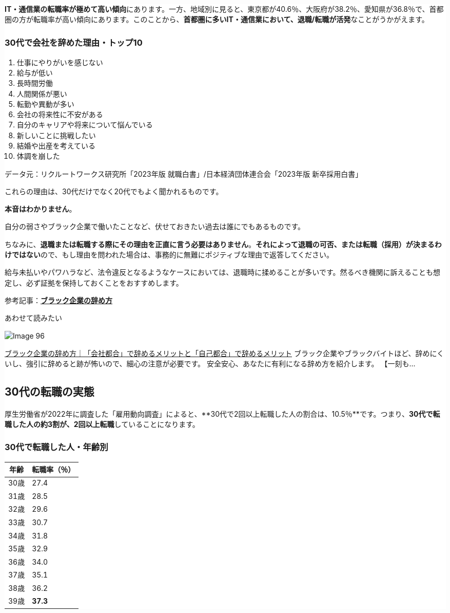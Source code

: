**IT・通信業の転職率が極めて高い傾向**にあります。一方、地域別に見ると、東京都が40.6％、大阪府が38.2％、愛知県が36.8％で、首都圏の方が転職率が高い傾向にあります。このことから、**首都圏に多いIT・通信業において、退職/転職が活発**なことがうかがえます。

### 30代で会社を辞めた理由・トップ10

1.  仕事にやりがいを感じない
2.  給与が低い
3.  長時間労働
4.  人間関係が悪い
5.  転勤や異動が多い
6.  会社の将来性に不安がある
7.  自分のキャリアや将来について悩んでいる
8.  新しいことに挑戦したい
9.  結婚や出産を考えている
10.  体調を崩した

データ元：リクルートワークス研究所「2023年版 就職白書」/日本経済団体連合会「2023年版 新卒採用白書」

これらの理由は、30代だけでなく20代でもよく聞かれるものです。

**本音はわかりません**。

自分の弱さやブラック企業で働いたことなど、伏せておきたい過去は誰にでもあるものです。

ちなみに、**退職または転職する際にその理由を正直に言う必要はありません**。**それによって退職の可否、または転職（採用）が決まるわけではない**ので、もし理由を問われた場合は、事務的に無難にポジティブな理由で返答してください。

給与未払いやパワハラなど、法令違反となるようなケースにおいては、退職時に揉めることが多いです。然るべき機関に訴えることも想定し、必ず証拠を保持しておくことをおすすめします。

参考記事：**[ブラック企業の辞め方](https://interactiveweek.com/taisyokudaikou-black-company-yamekata/)**

あわせて読みたい

![Image 96](https://interactiveweek.com/wp-content/uploads/2023/06/%E9%80%80%E8%81%B7%E4%BB%A3%E8%A1%8C-2.png)

[ブラック企業の辞め方｜「会社都合」で辞めるメリットと「自己都合」で辞めるメリット](https://interactiveweek.com/taisyokudaikou-black-company-yamekata/) ブラック企業やブラックバイトほど、辞めにくいし、強引に辞めると跡が怖いので、細心の注意が必要です。 安全安心、あなたに有利になる辞め方を紹介します。 【一刻も...

30代の転職の実態
---------

厚生労働省が2022年に調査した「雇用動向調査」によると、**30代で2回以上転職した人の割合は、10.5％**です。つまり、**30代で転職した人の約3割が、2回以上転職**していることになります。

### 30代で転職した人・年齢別

| 年齢 | 転職率（％） |
| --- | --- |
| 30歳 | 27.4 |
| 31歳 | 28.5 |
| 32歳 | 29.6 |
| 33歳 | 30.7 |
| 34歳 | 31.8 |
| 35歳 | 32.9 |
| 36歳 | 34.0 |
| 37歳 | 35.1 |
| 38歳 | 36.2 |
| 39歳 | **37.3** |
